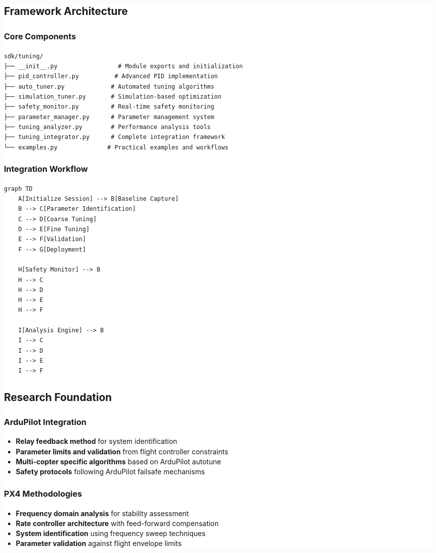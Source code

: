## Framework Architecture

### Core Components

```
sdk/tuning/
├── __init__.py                 # Module exports and initialization
├── pid_controller.py          # Advanced PID implementation
├── auto_tuner.py             # Automated tuning algorithms
├── simulation_tuner.py       # Simulation-based optimization
├── safety_monitor.py         # Real-time safety monitoring
├── parameter_manager.py      # Parameter management system
├── tuning_analyzer.py        # Performance analysis tools
├── tuning_integrator.py      # Complete integration framework
└── examples.py              # Practical examples and workflows
```

### Integration Workflow

```mermaid
graph TD
    A[Initialize Session] --> B[Baseline Capture]
    B --> C[Parameter Identification]
    C --> D[Coarse Tuning]
    D --> E[Fine Tuning]
    E --> F[Validation]
    F --> G[Deployment]
    
    H[Safety Monitor] --> B
    H --> C
    H --> D
    H --> E
    H --> F
    
    I[Analysis Engine] --> B
    I --> C
    I --> D
    I --> E
    I --> F
```

## Research Foundation

### ArduPilot Integration
- **Relay feedback method** for system identification
- **Parameter limits and validation** from flight controller constraints
- **Multi-copter specific algorithms** based on ArduPilot autotune
- **Safety protocols** following ArduPilot failsafe mechanisms

### PX4 Methodologies
- **Frequency domain analysis** for stability assessment
- **Rate controller architecture** with feed-forward compensation
- **System identification** using frequency sweep techniques
- **Parameter validation** against flight envelope limits
